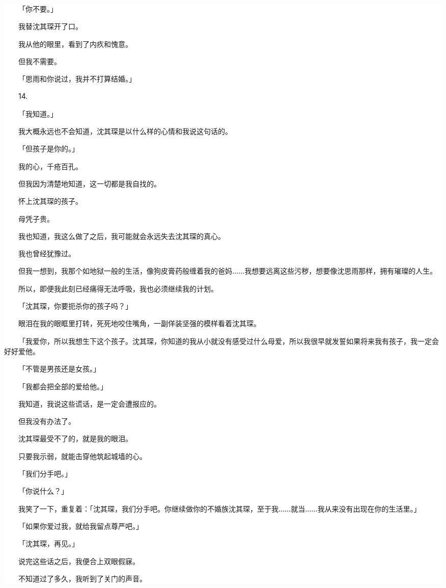 &emsp;&emsp;「你不要。」  
  
&emsp;&emsp;我替沈其琛开了口。  
  
&emsp;&emsp;我从他的眼里，看到了内疚和愧意。  
  
&emsp;&emsp;但我不需要。  
  
&emsp;&emsp;「思雨和你说过，我并不打算结婚。」  
  
&emsp;&emsp;14.  
  
&emsp;&emsp;「我知道。」  
  
&emsp;&emsp;我大概永远也不会知道，沈其琛是以什么样的心情和我说这句话的。  
  
&emsp;&emsp;「但孩子是你的。」  
  
&emsp;&emsp;我的心，千疮百孔。  
  
&emsp;&emsp;但我因为清楚地知道，这一切都是我自找的。  
  
&emsp;&emsp;怀上沈其琛的孩子。  
  
&emsp;&emsp;母凭子贵。  
  
&emsp;&emsp;我也知道，我这么做了之后，我可能就会永远失去沈其琛的真心。  
  
&emsp;&emsp;我也曾经犹豫过。  
  
&emsp;&emsp;但我一想到，我那个如地狱一般的生活，像狗皮膏药般缠着我的爸妈……我想要远离这些污秽，想要像沈思雨那样，拥有璀璨的人生。  
  
&emsp;&emsp;所以，即便我此刻已经痛得无法呼吸，我也必须继续我的计划。  
  
&emsp;&emsp;「沈其琛，你要扼杀你的孩子吗？」  
  
&emsp;&emsp;眼泪在我的眼眶里打转，死死地咬住嘴角，一副佯装坚强的模样看着沈其琛。  
  
&emsp;&emsp;「我爱你，所以我想生下这个孩子。沈其琛，你知道的我从小就没有感受过什么母爱，所以我很早就发誓如果将来我有孩子，我一定会好好爱他。  
  
&emsp;&emsp;「不管是男孩还是女孩。」  
  
&emsp;&emsp;「我都会把全部的爱给他。」  
  
&emsp;&emsp;我知道，我说这些谎话，是一定会遭报应的。  
  
&emsp;&emsp;但我没有办法了。  
  
&emsp;&emsp;沈其琛最受不了的，就是我的眼泪。  
  
&emsp;&emsp;只要我示弱，就能击穿他筑起城墙的心。  
  
&emsp;&emsp;「我们分手吧。」  
  
&emsp;&emsp;「你说什么？」  
  
&emsp;&emsp;我笑了一下，重复着：「沈其琛，我们分手吧。你继续做你的不婚族沈其琛，至于我……就当……我从来没有出现在你的生活里。」  
  
&emsp;&emsp;「如果你爱过我，就给我留点尊严吧。」  
  
&emsp;&emsp;「沈其琛，再见。」  
  
&emsp;&emsp;说完这些话之后，我便合上双眼假寐。  
  
&emsp;&emsp;不知道过了多久，我听到了关门的声音。  
  